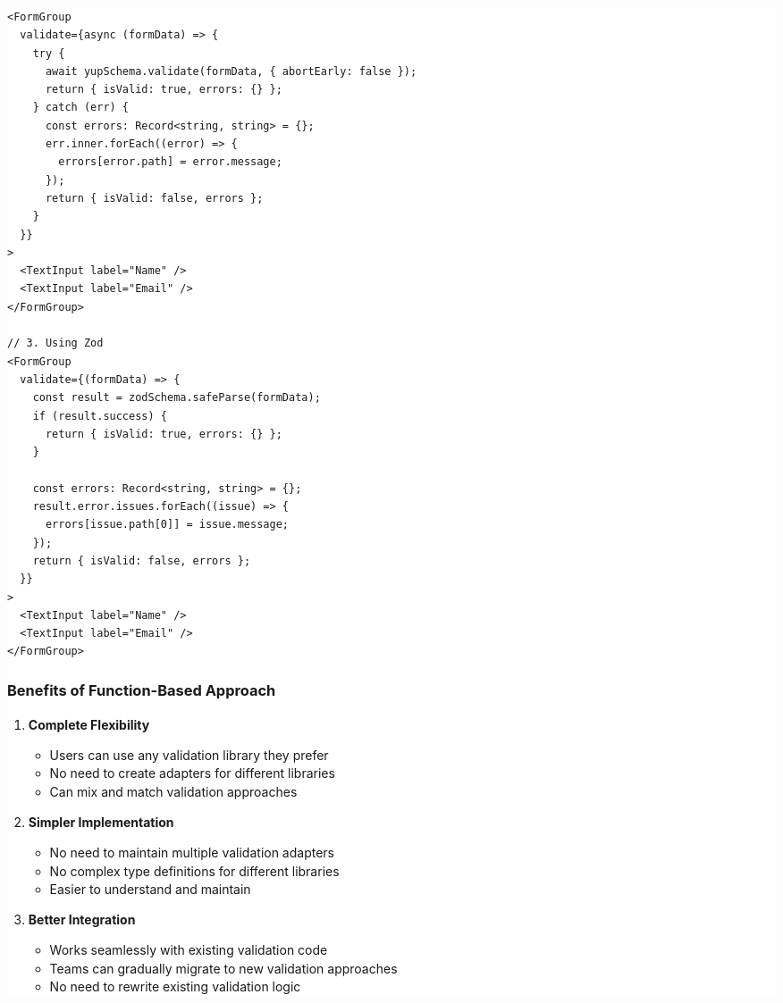 ```
<FormGroup 
  validate={async (formData) => {
    try {
      await yupSchema.validate(formData, { abortEarly: false });
      return { isValid: true, errors: {} };
    } catch (err) {
      const errors: Record<string, string> = {};
      err.inner.forEach((error) => {
        errors[error.path] = error.message;
      });
      return { isValid: false, errors };
    }
  }}
>
  <TextInput label="Name" />
  <TextInput label="Email" />
</FormGroup>

// 3. Using Zod
<FormGroup 
  validate={(formData) => {
    const result = zodSchema.safeParse(formData);
    if (result.success) {
      return { isValid: true, errors: {} };
    }
    
    const errors: Record<string, string> = {};
    result.error.issues.forEach((issue) => {
      errors[issue.path[0]] = issue.message;
    });
    return { isValid: false, errors };
  }}
>
  <TextInput label="Name" />
  <TextInput label="Email" />
</FormGroup>
```

### Benefits of Function-Based Approach

1. **Complete Flexibility**
   - Users can use any validation library they prefer
   - No need to create adapters for different libraries
   - Can mix and match validation approaches

2. **Simpler Implementation**
   - No need to maintain multiple validation adapters
   - No complex type definitions for different libraries
   - Easier to understand and maintain

3. **Better Integration**
   - Works seamlessly with existing validation code
   - Teams can gradually migrate to new validation approaches
   - No need to rewrite existing validation logic


  [key: string]: any;